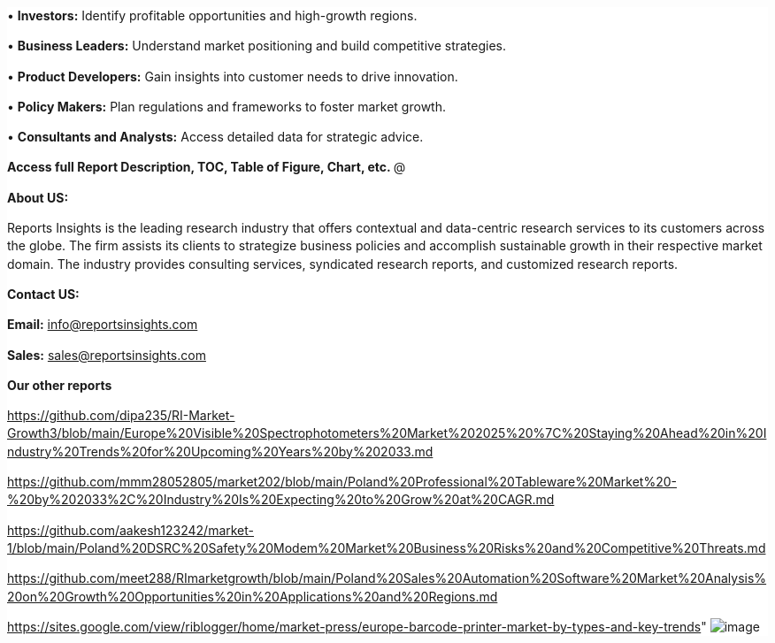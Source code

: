 • <strong>Investors:</strong> Identify profitable opportunities and high-growth regions.

• <strong>Business Leaders:</strong> Understand market positioning and build competitive strategies.

• <strong>Product Developers:</strong> Gain insights into customer needs to drive innovation.

• <strong>Policy Makers:</strong> Plan regulations and frameworks to foster market growth.

• <strong>Consultants and Analysts:</strong> Access detailed data for strategic advice.
</ul>
<strong>Access full Report Description, TOC, Table of Figure, Chart, etc. </strong>@  <a href= style=color:#0000ff;></a></font>

<strong><strong>About US</strong>:</strong>

Reports Insights is the leading research industry that offers contextual and data-centric research services to its customers across the globe. The firm assists its clients to strategize business policies and accomplish sustainable growth in their respective market domain. The industry provides consulting services, syndicated research reports, and customized research reports.

<strong>Contact US:</strong>

<p class=""""><b>Email:</b> <a href=mailto:info@reportsinsights.com>info@reportsinsights.com</a></p>
<p class=""""><b>Sales:</b> <a href=mailto:sales@reportsinsights.com>sales@reportsinsights.com</a></p>

<strong>Our other reports</strong>

<a href=https://github.com/dipa235/RI-Market-Growth3/blob/main/Europe%20Visible%20Spectrophotometers%20Market%202025%20%7C%20Staying%20Ahead%20in%20Industry%20Trends%20for%20Upcoming%20Years%20by%202033.md>https://github.com/dipa235/RI-Market-Growth3/blob/main/Europe%20Visible%20Spectrophotometers%20Market%202025%20%7C%20Staying%20Ahead%20in%20Industry%20Trends%20for%20Upcoming%20Years%20by%202033.md</a>

<a href=https://github.com/mmm28052805/market202/blob/main/Poland%20Professional%20Tableware%20Market%20-%20by%202033%2C%20Industry%20Is%20Expecting%20to%20Grow%20at%20CAGR.md>https://github.com/mmm28052805/market202/blob/main/Poland%20Professional%20Tableware%20Market%20-%20by%202033%2C%20Industry%20Is%20Expecting%20to%20Grow%20at%20CAGR.md</a>

<a href=https://github.com/aakesh123242/market-1/blob/main/Poland%20DSRC%20Safety%20Modem%20Market%20Business%20Risks%20and%20Competitive%20Threats.md>https://github.com/aakesh123242/market-1/blob/main/Poland%20DSRC%20Safety%20Modem%20Market%20Business%20Risks%20and%20Competitive%20Threats.md</a>

<a href=https://github.com/meet288/RImarketgrowth/blob/main/Poland%20Sales%20Automation%20Software%20Market%20Analysis%20on%20Growth%20Opportunities%20in%20Applications%20and%20Regions.md>https://github.com/meet288/RImarketgrowth/blob/main/Poland%20Sales%20Automation%20Software%20Market%20Analysis%20on%20Growth%20Opportunities%20in%20Applications%20and%20Regions.md</a>

<a href=https://sites.google.com/view/riblogger/home/market-press/europe-barcode-printer-market-by-types-and-key-trends>https://sites.google.com/view/riblogger/home/market-press/europe-barcode-printer-market-by-types-and-key-trends</a>"
![image](https://github.com/user-attachments/assets/0f963e63-8a26-44c3-bb7c-8ed0b3c4553d)
